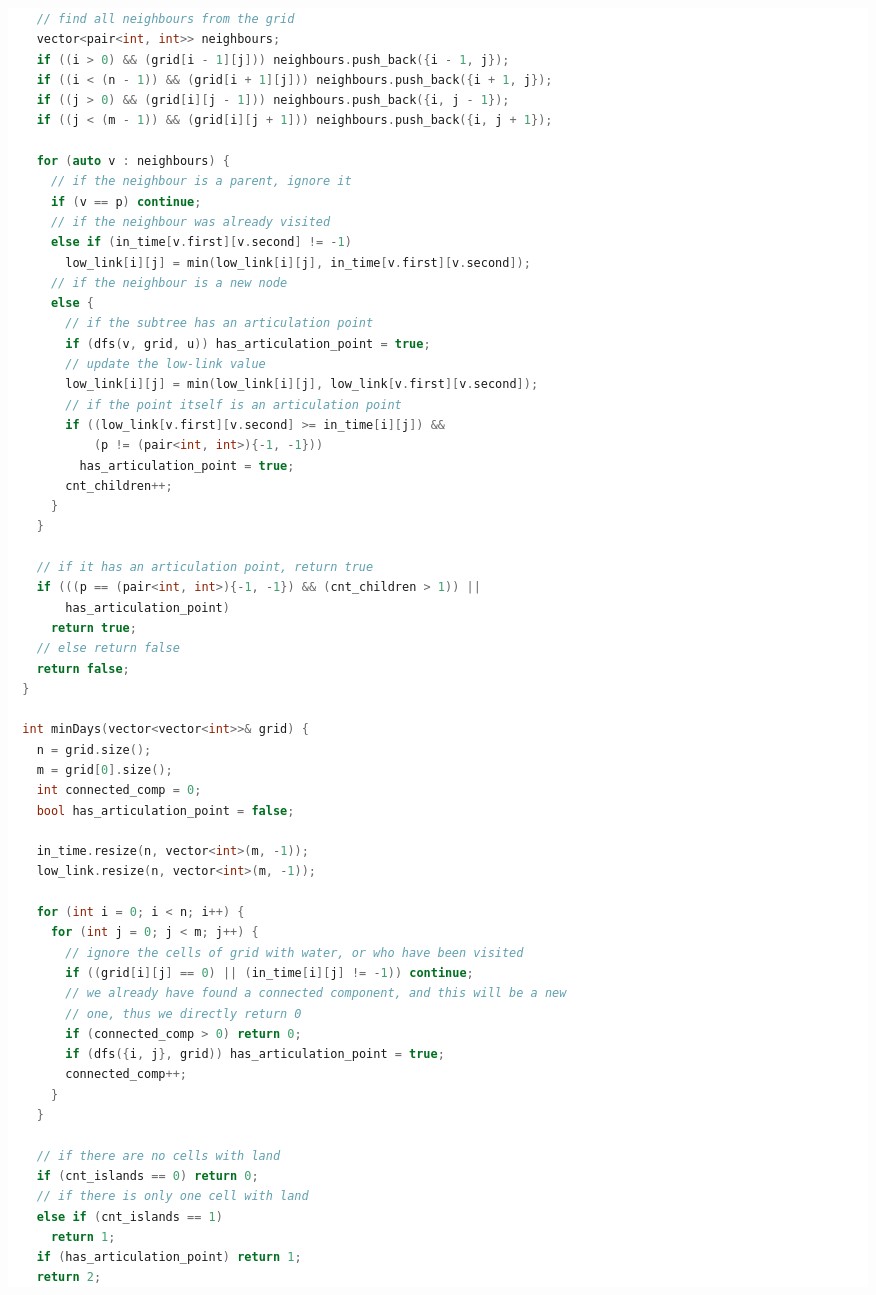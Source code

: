 ```cpp
    // find all neighbours from the grid
    vector<pair<int, int>> neighbours;
    if ((i > 0) && (grid[i - 1][j])) neighbours.push_back({i - 1, j});
    if ((i < (n - 1)) && (grid[i + 1][j])) neighbours.push_back({i + 1, j});
    if ((j > 0) && (grid[i][j - 1])) neighbours.push_back({i, j - 1});
    if ((j < (m - 1)) && (grid[i][j + 1])) neighbours.push_back({i, j + 1});

    for (auto v : neighbours) {
      // if the neighbour is a parent, ignore it
      if (v == p) continue;
      // if the neighbour was already visited
      else if (in_time[v.first][v.second] != -1)
        low_link[i][j] = min(low_link[i][j], in_time[v.first][v.second]);
      // if the neighbour is a new node
      else {
        // if the subtree has an articulation point
        if (dfs(v, grid, u)) has_articulation_point = true;
        // update the low-link value
        low_link[i][j] = min(low_link[i][j], low_link[v.first][v.second]);
        // if the point itself is an articulation point
        if ((low_link[v.first][v.second] >= in_time[i][j]) &&
            (p != (pair<int, int>){-1, -1}))
          has_articulation_point = true;
        cnt_children++;
      }
    }

    // if it has an articulation point, return true
    if (((p == (pair<int, int>){-1, -1}) && (cnt_children > 1)) ||
        has_articulation_point)
      return true;
    // else return false
    return false;
  }

  int minDays(vector<vector<int>>& grid) {
    n = grid.size();
    m = grid[0].size();
    int connected_comp = 0;
    bool has_articulation_point = false;

    in_time.resize(n, vector<int>(m, -1));
    low_link.resize(n, vector<int>(m, -1));

    for (int i = 0; i < n; i++) {
      for (int j = 0; j < m; j++) {
        // ignore the cells of grid with water, or who have been visited
        if ((grid[i][j] == 0) || (in_time[i][j] != -1)) continue;
        // we already have found a connected component, and this will be a new
        // one, thus we directly return 0
        if (connected_comp > 0) return 0;
        if (dfs({i, j}, grid)) has_articulation_point = true;
        connected_comp++;
      }
    }

    // if there are no cells with land
    if (cnt_islands == 0) return 0;
    // if there is only one cell with land
    else if (cnt_islands == 1)
      return 1;
    if (has_articulation_point) return 1;
    return 2;
```